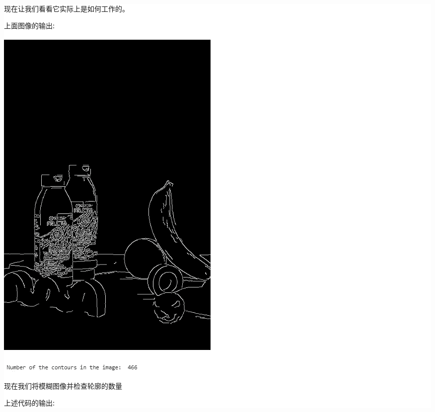 现在让我们看看它实际上是如何工作的。

上面图像的输出:

![](img/c87c51de0ade4772cbd3f1a6246dbf57.png)

现在我们将模糊图像并检查轮廓的数量

上述代码的输出:
